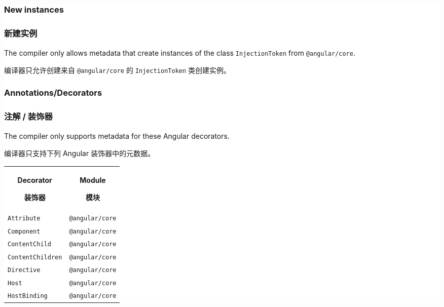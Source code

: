 ### New instances

### 新建实例

The compiler only allows metadata that create instances of the class `InjectionToken` from `@angular/core`.

编译器只允许创建来自 `@angular/core` 的 `InjectionToken` 类创建实例。

### Annotations/Decorators

### 注解 / 装饰器

The compiler only supports metadata for these Angular decorators.

编译器只支持下列 Angular 装饰器中的元数据。

<style>
  td, th {vertical-align: top}
</style>

<table>
  <tr>
  <th>
  
  Decorator

  装饰器
  
  </th>
  <th>
  
  Module
  
  模块
  
  </th>
  </tr>
    <tr>
    <td><code>Attribute</code></td>
    <td><code>@angular/core</code></td>
  </tr>
  <tr>
    <td><code>Component</code></td>
    <td><code>@angular/core</code></td>
  </tr>
  <tr>
    <td><code>ContentChild</code></td>
    <td><code>@angular/core</code></td>
  </tr>
  <tr>
    <td><code>ContentChildren</code></td>
    <td><code>@angular/core</code></td>
  </tr>
  <tr>
    <td><code>Directive</code></td>
    <td><code>@angular/core</code></td>
  </tr>
  <tr>
    <td><code>Host</code></td>
    <td><code>@angular/core</code></td>
  </tr>
  <tr>
    <td><code>HostBinding</code></td>
    <td><code>@angular/core</code></td>
  </tr>
  <tr>